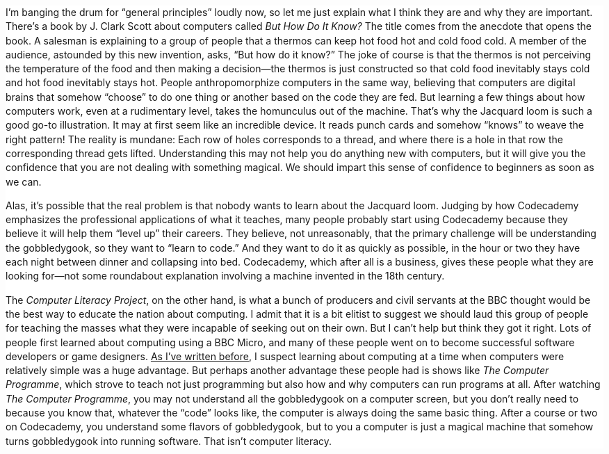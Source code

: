 I’m banging the drum for “general principles” loudly now, so let me just
explain what I think they are and why they are important. There’s a book by J.
Clark Scott about computers called *But How Do It Know?* The title comes from
the anecdote that opens the book. A salesman is explaining to a group of people
that a thermos can keep hot food hot and cold food cold. A member of the
audience, astounded by this new invention, asks, “But how do it know?” The joke
of course is that the thermos is not perceiving the temperature of the food and
then making a decision—the thermos is just constructed so that cold food
inevitably stays cold and hot food inevitably stays hot. People
anthropomorphize computers in the same way, believing that computers are
digital brains that somehow “choose” to do one thing or another based on the
code they are fed. But learning a few things about how computers work, even at
a rudimentary level, takes the homunculus out of the machine. That’s why the
Jacquard loom is such a good go-to illustration. It may at first seem like an
incredible device. It reads punch cards and somehow “knows” to weave the right
pattern! The reality is mundane: Each row of holes corresponds to a thread, and
where there is a hole in that row the corresponding thread gets lifted.
Understanding this may not help you do anything new with computers, but it will
give you the confidence that you are not dealing with something
magical. We should impart this sense of confidence to beginners as soon as we
can.

Alas, it’s possible that the real problem is that nobody wants to learn about
the Jacquard loom. Judging by how Codecademy emphasizes the professional
applications of what it teaches, many people probably start using Codecademy
because they believe it will help them “level up” their careers. They believe,
not unreasonably, that the primary challenge will be understanding the
gobbledygook, so they want to “learn to code.” And they want to do it as
quickly as possible, in the hour or two they have each night between dinner and
collapsing into bed. Codecademy, which after all is a business, gives these
people what they are looking for—not some roundabout explanation involving a
machine invented in the 18th century.

The *Computer Literacy Project*, on the other hand, is what a bunch of
producers and civil servants at the BBC thought would be the best way to
educate the nation about computing. I admit that it is a bit elitist to suggest
we should laud this group of people for teaching the
masses what they were incapable of seeking out on their own. But I can’t help
but think they got it right. Lots of people first learned about computing using
a BBC Micro, and many of these people went on to become successful software
developers or game designers.
[As I’ve written before](/2018/09/02/learning-basic.html),
I suspect learning about computing at a time when computers were relatively
simple was a huge advantage. But perhaps another advantage these people had is
shows like *The Computer Programme*, which strove to teach not just programming
but also how and why computers can run programs at all. After watching *The
Computer Programme*, you may not understand all the gobbledygook on a computer
screen, but you don’t really need to because you know that, whatever the “code”
looks like, the computer is always doing the same basic thing. After a course
or two on Codecademy, you understand some flavors of gobbledygook, but to you a
computer is just a magical machine that somehow turns gobbledygook into running
software. That isn’t computer literacy.
